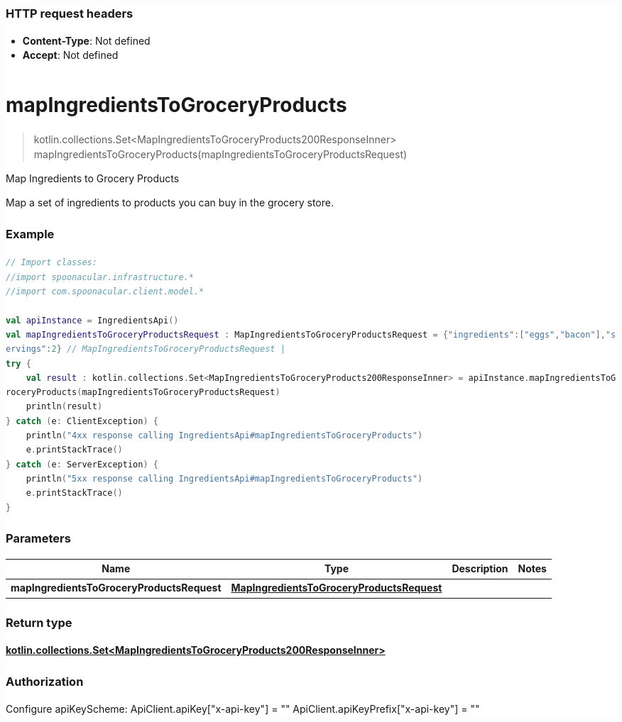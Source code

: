 ### HTTP request headers

 - **Content-Type**: Not defined
 - **Accept**: Not defined

<a id="mapIngredientsToGroceryProducts"></a>
# **mapIngredientsToGroceryProducts**
> kotlin.collections.Set&lt;MapIngredientsToGroceryProducts200ResponseInner&gt; mapIngredientsToGroceryProducts(mapIngredientsToGroceryProductsRequest)

Map Ingredients to Grocery Products

Map a set of ingredients to products you can buy in the grocery store.

### Example
```kotlin
// Import classes:
//import spoonacular.infrastructure.*
//import com.spoonacular.client.model.*

val apiInstance = IngredientsApi()
val mapIngredientsToGroceryProductsRequest : MapIngredientsToGroceryProductsRequest = {"ingredients":["eggs","bacon"],"servings":2} // MapIngredientsToGroceryProductsRequest | 
try {
    val result : kotlin.collections.Set<MapIngredientsToGroceryProducts200ResponseInner> = apiInstance.mapIngredientsToGroceryProducts(mapIngredientsToGroceryProductsRequest)
    println(result)
} catch (e: ClientException) {
    println("4xx response calling IngredientsApi#mapIngredientsToGroceryProducts")
    e.printStackTrace()
} catch (e: ServerException) {
    println("5xx response calling IngredientsApi#mapIngredientsToGroceryProducts")
    e.printStackTrace()
}
```

### Parameters
| Name | Type | Description  | Notes |
| ------------- | ------------- | ------------- | ------------- |
| **mapIngredientsToGroceryProductsRequest** | [**MapIngredientsToGroceryProductsRequest**](MapIngredientsToGroceryProductsRequest.md)|  | |

### Return type

[**kotlin.collections.Set&lt;MapIngredientsToGroceryProducts200ResponseInner&gt;**](MapIngredientsToGroceryProducts200ResponseInner.md)

### Authorization


Configure apiKeyScheme:
    ApiClient.apiKey["x-api-key"] = ""
    ApiClient.apiKeyPrefix["x-api-key"] = ""
